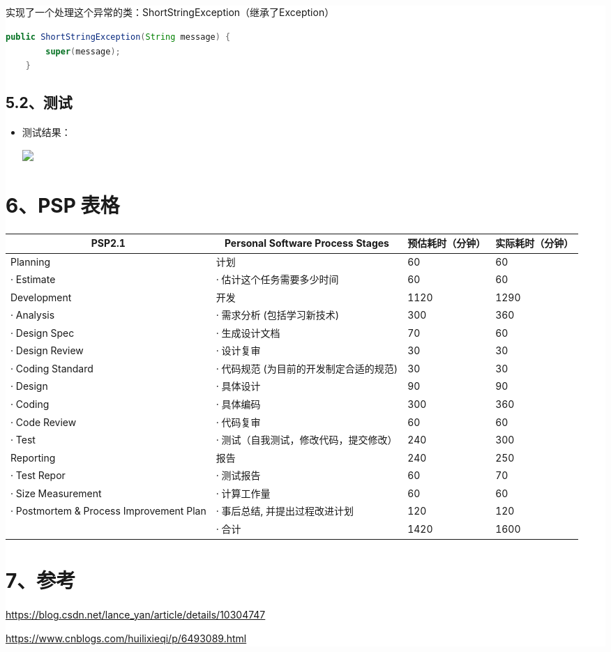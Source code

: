 实现了一个处理这个异常的类：ShortStringException（继承了Exception）

```java
public ShortStringException(String message) {
        super(message);
    }
```

## 5.2、测试

- 测试结果：

  ![](https://azhu12138.oss-cn-shenzhen.aliyuncs.com/img/20200924131305.png)

# 6、PSP 表格

| PSP2.1                                  | Personal Software Process Stages        | 预估耗时（分钟） | 实际耗时（分钟） |
| --------------------------------------- | --------------------------------------- | ---------------- | ---------------- |
| Planning                                | 计划                                    | 60               | 60               |
| · Estimate                              | · 估计这个任务需要多少时间              | 60               | 60               |
| Development                             | 开发                                    | 1120             | 1290             |
| · Analysis                              | · 需求分析 (包括学习新技术)             | 300              | 360              |
| · Design Spec                           | · 生成设计文档                          | 70               | 60               |
| · Design Review                         | · 设计复审                              | 30               | 30               |
| · Coding Standard                       | · 代码规范 (为目前的开发制定合适的规范) | 30               | 30               |
| · Design                                | · 具体设计                              | 90               | 90               |
| · Coding                                | · 具体编码                              | 300              | 360              |
| · Code Review                           | · 代码复审                              | 60               | 60               |
| · Test                                  | · 测试（自我测试，修改代码，提交修改）  | 240              | 300              |
| Reporting                               | 报告                                    | 240              | 250              |
| · Test Repor                            | · 测试报告                              | 60               | 70               |
| · Size Measurement                      | · 计算工作量                            | 60               | 60               |
| · Postmortem & Process Improvement Plan | · 事后总结, 并提出过程改进计划          | 120              | 120              |
|                                         | · 合计                                  | 1420             | 1600             |

# 7、参考

https://blog.csdn.net/lance_yan/article/details/10304747

https://www.cnblogs.com/huilixieqi/p/6493089.html

